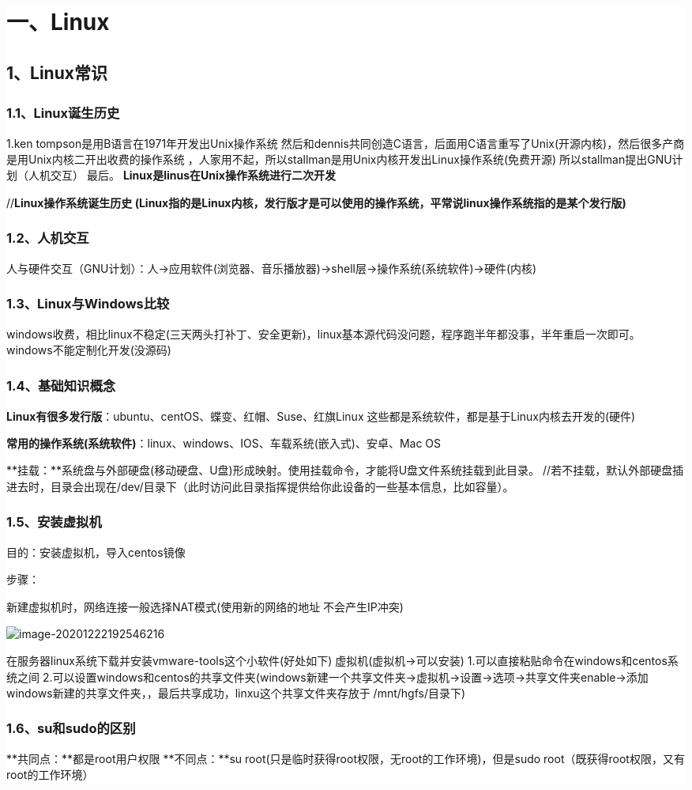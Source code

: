 # 一、Linux

## 1、Linux常识

### 1.1、Linux诞生历史

1.ken tompson是用B语言在1971年开发出Unix操作系统 然后和dennis共同创造C语言，后面用C语言重写了Unix(开源内核)，然后很多产商是用Unix内核二开出收费的操作系统 ，人家用不起，所以stallman是用Unix内核开发出Linux操作系统(免费开源) 所以stallman提出GNU计划（人机交互）  最后。 **Linux是linus在Unix操作系统进行二次开发**

//**Linux操作系统诞生历史 (Linux指的是Linux内核，发行版才是可以使用的操作系统，平常说linux操作系统指的是某个发行版)**



### 1.2、人机交互

人与硬件交互（GNU计划）：人->应用软件(浏览器、音乐播放器)->shell层->操作系统(系统软件)->硬件(内核)



### 1.3、Linux与Windows比较

windows收费，相比linux不稳定(三天两头打补丁、安全更新)，linux基本源代码没问题，程序跑半年都没事，半年重启一次即可。windows不能定制化开发(没源码)



### 1.4、基础知识概念

**Linux有很多发行版**：ubuntu、centOS、蝶变、红帽、Suse、红旗Linux 这些都是系统软件，都是基于Linux内核去开发的(硬件)

**常用的操作系统(系统软件)**：linux、windows、IOS、车载系统(嵌入式)、安卓、Mac OS

**挂载：**系统盘与外部硬盘(移动硬盘、U盘)形成映射。使用挂载命令，才能将U盘文件系统挂载到此目录。 //若不挂载，默认外部硬盘插进去时，目录会出现在/dev/目录下（此时访问此目录指挥提供给你此设备的一些基本信息，比如容量）。



### 1.5、安装虚拟机

目的：安装虚拟机，导入centos镜像

步骤：

新建虚拟机时，网络连接一般选择NAT模式(使用新的网络的地址 不会产生IP冲突)

![image-20201222192546216](https://cdn.jsdelivr.net/gh/sphshenpeihong/javaPic/img/20201222192547.png)

在服务器linux系统下载并安装vmware-tools这个小软件(好处如下)  虚拟机(虚拟机->可以安装)
1.可以直接粘贴命令在windows和centos系统之间
2.可以设置windows和centos的共享文件夹(windows新建一个共享文件夹->虚拟机->设置->选项->共享文件夹enable->添加windows新建的共享文件夹，，最后共享成功，linxu这个共享文件夹存放于 /mnt/hgfs/目录下)



### 1.6、su和sudo的区别

**共同点：**都是root用户权限
**不同点：**su root(只是临时获得root权限，无root的工作环境)，但是sudo root（既获得root权限，又有root的工作环境）
